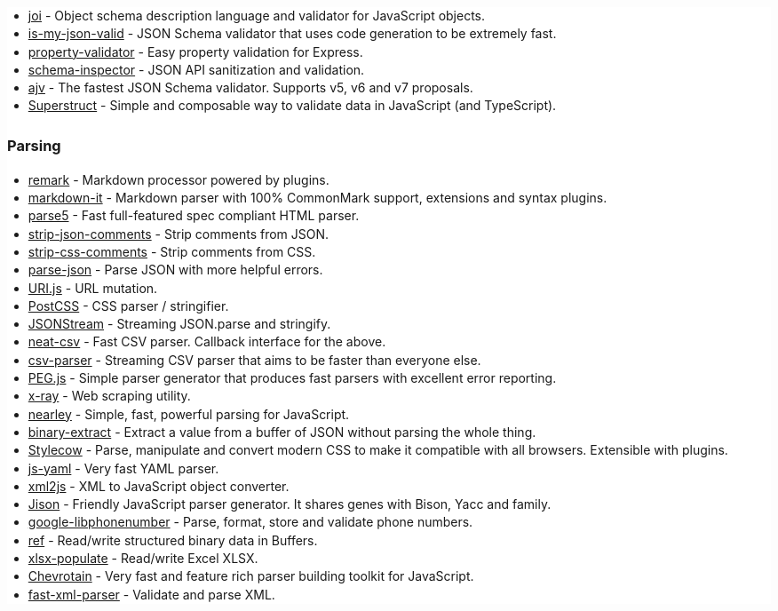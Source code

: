 -   [joi](https://github.com/hapijs/joi) - Object schema description language and validator for JavaScript objects.
-   [is-my-json-valid](https://github.com/mafintosh/is-my-json-valid) - JSON Schema validator that uses code generation to be extremely fast.
-   [property-validator](https://github.com/nettofarah/property-validator) - Easy property validation for Express.
-   [schema-inspector](https://github.com/Atinux/schema-inspector) - JSON API sanitization and validation.
-   [ajv](https://github.com/epoberezkin/ajv) - The fastest JSON Schema validator. Supports v5, v6 and v7 proposals.
-   [Superstruct](https://github.com/ianstormtaylor/superstruct) - Simple and composable way to validate data in JavaScript (and TypeScript).

### Parsing

-   [remark](https://github.com/wooorm/remark) - Markdown processor powered by plugins.
-   [markdown-it](https://github.com/markdown-it/markdown-it) - Markdown parser with 100% CommonMark support, extensions and syntax plugins.
-   [parse5](https://github.com/inikulin/parse5) - Fast full-featured spec compliant HTML parser.
-   [strip-json-comments](https://github.com/sindresorhus/strip-json-comments) - Strip comments from JSON.
-   [strip-css-comments](https://github.com/sindresorhus/strip-css-comments) - Strip comments from CSS.
-   [parse-json](https://github.com/sindresorhus/parse-json) - Parse JSON with more helpful errors.
-   [URI.js](https://github.com/medialize/URI.js) - URL mutation.
-   [PostCSS](https://github.com/postcss/postcss) - CSS parser / stringifier.
-   [JSONStream](https://github.com/dominictarr/JSONStream) - Streaming JSON.parse and stringify.
-   [neat-csv](https://github.com/sindresorhus/neat-csv) - Fast CSV parser. Callback interface for the above.
-   [csv-parser](https://github.com/mafintosh/csv-parser) - Streaming CSV parser that aims to be faster than everyone else.
-   [PEG.js](https://github.com/pegjs/pegjs) - Simple parser generator that produces fast parsers with excellent error reporting.
-   [x-ray](https://github.com/lapwinglabs/x-ray) - Web scraping utility.
-   [nearley](https://github.com/Hardmath123/nearley) - Simple, fast, powerful parsing for JavaScript.
-   [binary-extract](https://github.com/juliangruber/binary-extract) - Extract a value from a buffer of JSON without parsing the whole thing.
-   [Stylecow](https://github.com/stylecow/stylecow) - Parse, manipulate and convert modern CSS to make it compatible with all browsers. Extensible with plugins.
-   [js-yaml](https://github.com/nodeca/js-yaml) - Very fast YAML parser.
-   [xml2js](https://github.com/Leonidas-from-XIV/node-xml2js) - XML to JavaScript object converter.
-   [Jison](https://github.com/zaach/jison) - Friendly JavaScript parser generator. It shares genes with Bison, Yacc and family.
-   [google-libphonenumber](https://github.com/seegno/google-libphonenumber) - Parse, format, store and validate phone numbers.
-   [ref](https://github.com/TooTallNate/ref) - Read/write structured binary data in Buffers.
-   [xlsx-populate](https://github.com/dtjohnson/xlsx-populate) - Read/write Excel XLSX.
-   [Chevrotain](https://github.com/Chevrotain/chevrotain) - Very fast and feature rich parser building toolkit for JavaScript.
-   [fast-xml-parser](https://github.com/NaturalIntelligence/fast-xml-parser) - Validate and parse XML.
